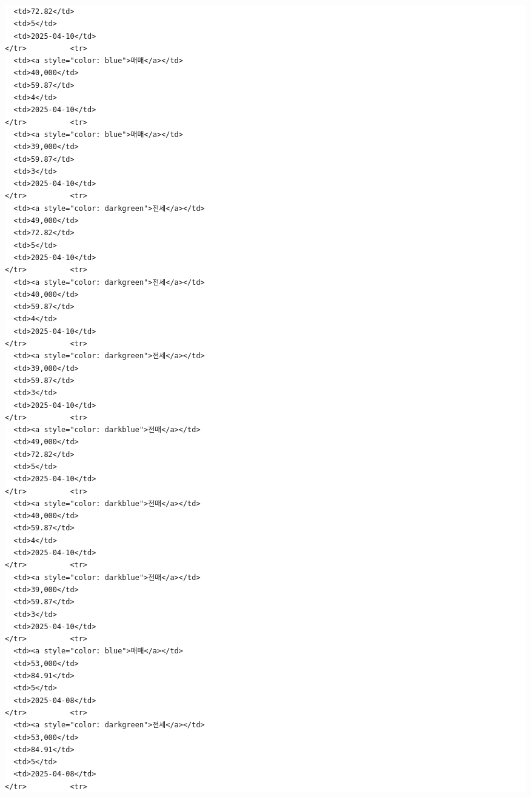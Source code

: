       <td>72.82</td>
      <td>5</td>
      <td>2025-04-10</td>
    </tr>          <tr>
      <td><a style="color: blue">매매</a></td>
      <td>40,000</td>
      <td>59.87</td>
      <td>4</td>
      <td>2025-04-10</td>
    </tr>          <tr>
      <td><a style="color: blue">매매</a></td>
      <td>39,000</td>
      <td>59.87</td>
      <td>3</td>
      <td>2025-04-10</td>
    </tr>          <tr>
      <td><a style="color: darkgreen">전세</a></td>
      <td>49,000</td>
      <td>72.82</td>
      <td>5</td>
      <td>2025-04-10</td>
    </tr>          <tr>
      <td><a style="color: darkgreen">전세</a></td>
      <td>40,000</td>
      <td>59.87</td>
      <td>4</td>
      <td>2025-04-10</td>
    </tr>          <tr>
      <td><a style="color: darkgreen">전세</a></td>
      <td>39,000</td>
      <td>59.87</td>
      <td>3</td>
      <td>2025-04-10</td>
    </tr>          <tr>
      <td><a style="color: darkblue">전매</a></td>
      <td>49,000</td>
      <td>72.82</td>
      <td>5</td>
      <td>2025-04-10</td>
    </tr>          <tr>
      <td><a style="color: darkblue">전매</a></td>
      <td>40,000</td>
      <td>59.87</td>
      <td>4</td>
      <td>2025-04-10</td>
    </tr>          <tr>
      <td><a style="color: darkblue">전매</a></td>
      <td>39,000</td>
      <td>59.87</td>
      <td>3</td>
      <td>2025-04-10</td>
    </tr>          <tr>
      <td><a style="color: blue">매매</a></td>
      <td>53,000</td>
      <td>84.91</td>
      <td>5</td>
      <td>2025-04-08</td>
    </tr>          <tr>
      <td><a style="color: darkgreen">전세</a></td>
      <td>53,000</td>
      <td>84.91</td>
      <td>5</td>
      <td>2025-04-08</td>
    </tr>          <tr>